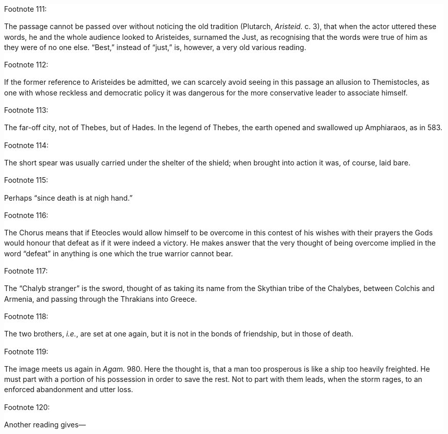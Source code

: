 Footnote 111:

  The passage cannot be passed over without noticing the old tradition
  (Plutarch, _Aristeid._ c. 3), that when the actor uttered these words,
  he and the whole audience looked to Aristeides, surnamed the Just, as
  recognising that the words were true of him as they were of no one
  else. “Best,” instead of “just,” is, however, a very old various
  reading.

Footnote 112:

  If the former reference to Aristeides be admitted, we can scarcely
  avoid seeing in this passage an allusion to Themistocles, as one with
  whose reckless and democratic policy it was dangerous for the more
  conservative leader to associate himself.

Footnote 113:

  The far-off city, not of Thebes, but of Hades. In the legend of
  Thebes, the earth opened and swallowed up Amphiaraos, as in 583.

Footnote 114:

  The short spear was usually carried under the shelter of the shield;
  when brought into action it was, of course, laid bare.

Footnote 115:

  Perhaps “since death is at nigh hand.”

Footnote 116:

  The Chorus means that if Eteocles would allow himself to be overcome
  in this contest of his wishes with their prayers the Gods would honour
  that defeat as if it were indeed a victory. He makes answer that the
  very thought of being overcome implied in the word “defeat” in
  anything is one which the true warrior cannot bear.

Footnote 117:

  The “Chalyb stranger” is the sword, thought of as taking its name from
  the Skythian tribe of the Chalybes, between Colchis and Armenia, and
  passing through the Thrakians into Greece.

Footnote 118:

  The two brothers, _i.e._, are set at one again, but it is not in the
  bonds of friendship, but in those of death.

Footnote 119:

  The image meets us again in _Agam._ 980. Here the thought is, that a
  man too prosperous is like a ship too heavily freighted. He must part
  with a portion of his possession in order to save the rest. Not to
  part with them leads, when the storm rages, to an enforced abandonment
  and utter loss.

Footnote 120:

  Another reading gives—
